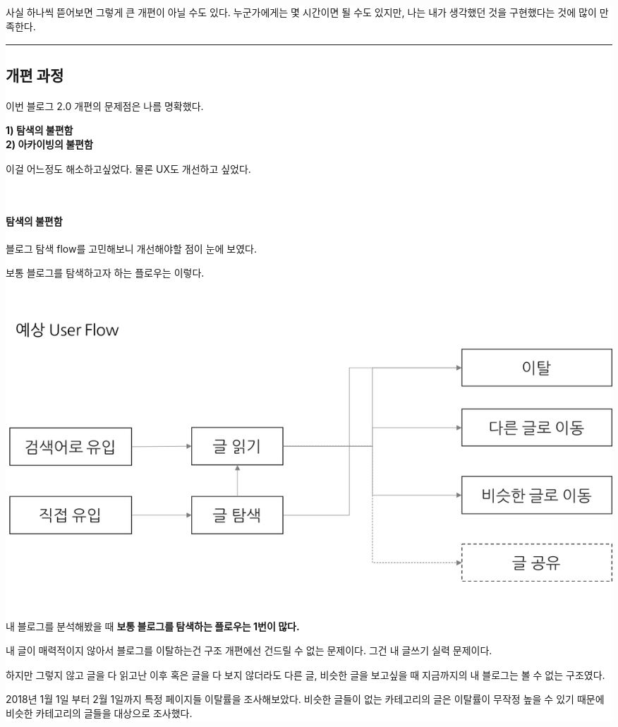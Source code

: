 사실 하나씩 뜯어보면 그렇게 큰 개편이 아닐 수도 있다. 누군가에게는 몇 시간이면 될 수도 있지만, 나는 내가 생각했던 것을 구현했다는 것에 많이 만족한다.

- - -

## 개편 과정


이번 블로그 2.0 개편의 문제점은 나름 명확했다.

<strong>1) 탐색의 불편함</strong>  
<strong>2) 아카이빙의 불편함</strong>

이걸 어느정도 해소하고싶었다. 물론 UX도 개선하고 싶었다.

<br>

#### 탐색의 불편함

블로그 탐색 flow를 고민해보니 개선해야할 점이 눈에 보였다.

보통 블로그를 탐색하고자 하는 플로우는 이렇다.

<br>

<p align ="middle">    
<img src="/images/20180422/blog_redesign_userflow.png" width = "100%">
</p>

<br>


내 블로그를 분석해봤을 때 <strong>보통 블로그를 탐색하는 플로우는 1번이 많다.</strong>

내 글이 매력적이지 않아서 블로그를 이탈하는건 구조 개편에선 건드릴 수 없는 문제이다. 그건 내 글쓰기 실력 문제이다.

하지만 그렇지 않고 글을 다 읽고난 이후 혹은 글을 다 보지 않더라도 다른 글, 비슷한 글을 보고싶을 때 지금까지의 내 블로그는 볼 수 없는 구조였다. 

2018년 1월 1일 부터 2월 1일까지 특정 페이지들 이탈률을 조사해보았다. 비슷한 글들이 없는 카테고리의 글은 이탈률이 무작정 높을 수 있기 때문에 비슷한 카테고리의 글들을 대상으로 조사했다.
